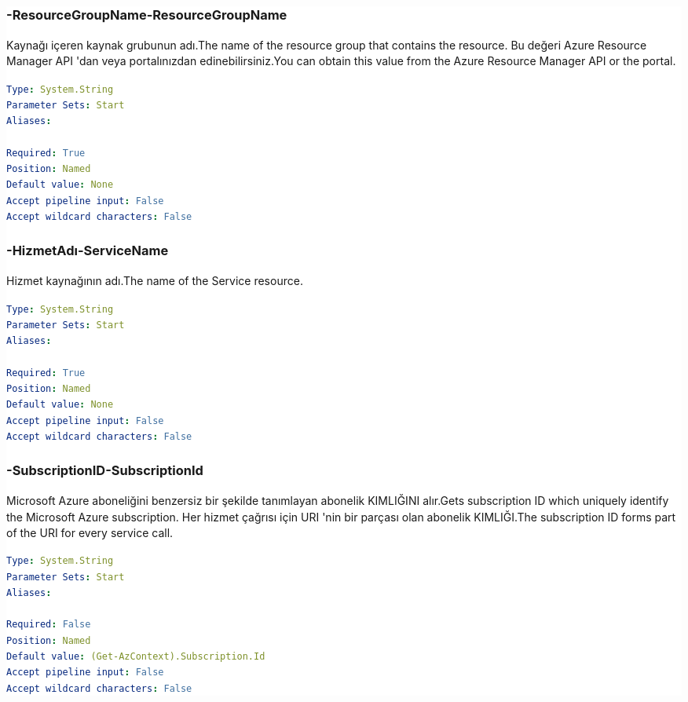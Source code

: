 ### <span data-ttu-id="40329-129">-ResourceGroupName</span><span class="sxs-lookup"><span data-stu-id="40329-129">-ResourceGroupName</span></span>
<span data-ttu-id="40329-130">Kaynağı içeren kaynak grubunun adı.</span><span class="sxs-lookup"><span data-stu-id="40329-130">The name of the resource group that contains the resource.</span></span>
<span data-ttu-id="40329-131">Bu değeri Azure Resource Manager API 'dan veya portalınızdan edinebilirsiniz.</span><span class="sxs-lookup"><span data-stu-id="40329-131">You can obtain this value from the Azure Resource Manager API or the portal.</span></span>

```yaml
Type: System.String
Parameter Sets: Start
Aliases:

Required: True
Position: Named
Default value: None
Accept pipeline input: False
Accept wildcard characters: False
```

### <span data-ttu-id="40329-132">-HizmetAdı</span><span class="sxs-lookup"><span data-stu-id="40329-132">-ServiceName</span></span>
<span data-ttu-id="40329-133">Hizmet kaynağının adı.</span><span class="sxs-lookup"><span data-stu-id="40329-133">The name of the Service resource.</span></span>

```yaml
Type: System.String
Parameter Sets: Start
Aliases:

Required: True
Position: Named
Default value: None
Accept pipeline input: False
Accept wildcard characters: False
```

### <span data-ttu-id="40329-134">-SubscriptionID</span><span class="sxs-lookup"><span data-stu-id="40329-134">-SubscriptionId</span></span>
<span data-ttu-id="40329-135">Microsoft Azure aboneliğini benzersiz bir şekilde tanımlayan abonelik KIMLIĞINI alır.</span><span class="sxs-lookup"><span data-stu-id="40329-135">Gets subscription ID which uniquely identify the Microsoft Azure subscription.</span></span>
<span data-ttu-id="40329-136">Her hizmet çağrısı için URI 'nin bir parçası olan abonelik KIMLIĞI.</span><span class="sxs-lookup"><span data-stu-id="40329-136">The subscription ID forms part of the URI for every service call.</span></span>

```yaml
Type: System.String
Parameter Sets: Start
Aliases:

Required: False
Position: Named
Default value: (Get-AzContext).Subscription.Id
Accept pipeline input: False
Accept wildcard characters: False
```
